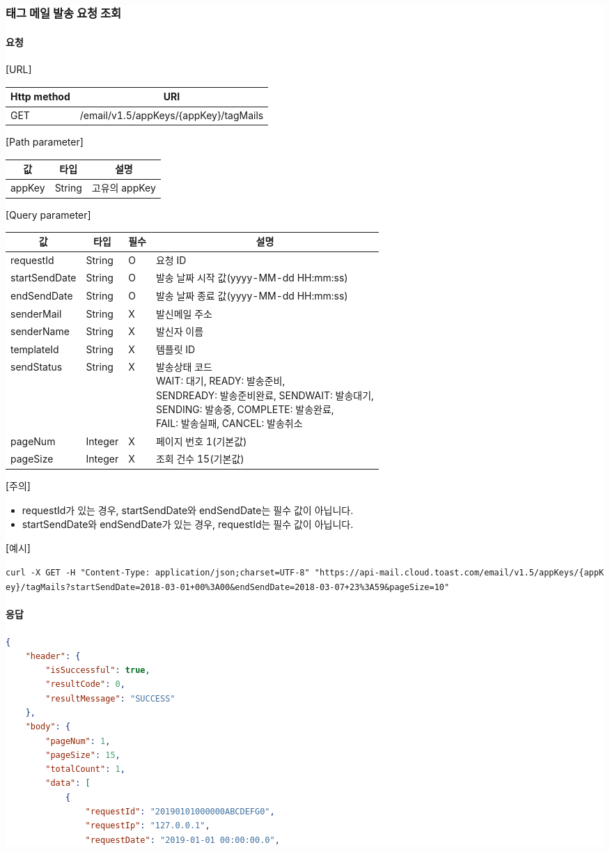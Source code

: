 
### 태그 메일 발송 요청 조회

#### 요청

[URL]

|Http method|	URI|
|---|---|
|GET|	/email/v1.5/appKeys/{appKey}/tagMails|

[Path parameter]

|값|	타입|	설명|
|---|---|---|
|appKey|	String|	고유의 appKey|

[Query parameter]

|값|	타입|	필수|	설명|
|---|---|---|---|
|requestId|	String|	O|	요청 ID|
|startSendDate|	String|	O|	발송 날짜 시작 값(yyyy-MM-dd HH:mm:ss)|
|endSendDate|	String|	O|	발송 날짜 종료 값(yyyy-MM-dd HH:mm:ss)|
|senderMail|	String|	X|	발신메일 주소|
|senderName|	String|	X|	발신자 이름|
|templateId|	String|	X|	템플릿 ID|
|sendStatus|	String|	X|	발송상태 코드 <br/> WAIT: 대기, READY: 발송준비, <br/>SENDREADY: 발송준비완료, SENDWAIT: 발송대기, <br/>SENDING: 발송중, COMPLETE: 발송완료, <br/>FAIL: 발송실패, CANCEL: 발송취소|
|pageNum|	Integer|	X|	페이지 번호 1(기본값)|
|pageSize|	Integer|	X|	조회 건수 15(기본값)|

[주의]

* requestId가 있는 경우, startSendDate와 endSendDate는 필수 값이 아닙니다.
* startSendDate와 endSendDate가 있는 경우, requestId는 필수 값이 아닙니다.

[예시]
```
curl -X GET -H "Content-Type: application/json;charset=UTF-8" "https://api-mail.cloud.toast.com/email/v1.5/appKeys/{appKey}/tagMails?startSendDate=2018-03-01+00%3A00&endSendDate=2018-03-07+23%3A59&pageSize=10"
```

#### 응답

```json
{
    "header": {
        "isSuccessful": true,
        "resultCode": 0,
        "resultMessage": "SUCCESS"
    },
    "body": {
        "pageNum": 1,
        "pageSize": 15,
        "totalCount": 1,
        "data": [
            {
                "requestId": "20190101000000ABCDEFG0",
                "requestIp": "127.0.0.1",
                "requestDate": "2019-01-01 00:00:00.0",
```